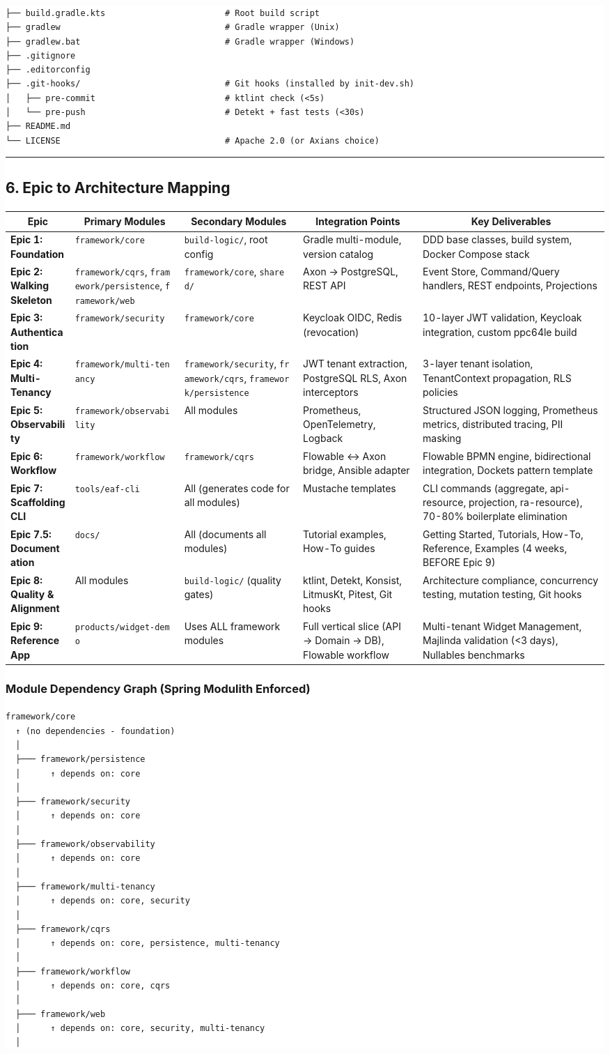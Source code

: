 ```
├── build.gradle.kts                        # Root build script
├── gradlew                                 # Gradle wrapper (Unix)
├── gradlew.bat                             # Gradle wrapper (Windows)
├── .gitignore
├── .editorconfig
├── .git-hooks/                             # Git hooks (installed by init-dev.sh)
│   ├── pre-commit                          # ktlint check (<5s)
│   └── pre-push                            # Detekt + fast tests (<30s)
├── README.md
└── LICENSE                                 # Apache 2.0 (or Axians choice)
```

---

## 6. Epic to Architecture Mapping

| Epic | Primary Modules | Secondary Modules | Integration Points | Key Deliverables |
|------|----------------|-------------------|-------------------|------------------|
| **Epic 1: Foundation** | `framework/core` | `build-logic/`, root config | Gradle multi-module, version catalog | DDD base classes, build system, Docker Compose stack |
| **Epic 2: Walking Skeleton** | `framework/cqrs`, `framework/persistence`, `framework/web` | `framework/core`, `shared/` | Axon → PostgreSQL, REST API | Event Store, Command/Query handlers, REST endpoints, Projections |
| **Epic 3: Authentication** | `framework/security` | `framework/core` | Keycloak OIDC, Redis (revocation) | 10-layer JWT validation, Keycloak integration, custom ppc64le build |
| **Epic 4: Multi-Tenancy** | `framework/multi-tenancy` | `framework/security`, `framework/cqrs`, `framework/persistence` | JWT tenant extraction, PostgreSQL RLS, Axon interceptors | 3-layer tenant isolation, TenantContext propagation, RLS policies |
| **Epic 5: Observability** | `framework/observability` | All modules | Prometheus, OpenTelemetry, Logback | Structured JSON logging, Prometheus metrics, distributed tracing, PII masking |
| **Epic 6: Workflow** | `framework/workflow` | `framework/cqrs` | Flowable ↔ Axon bridge, Ansible adapter | Flowable BPMN engine, bidirectional integration, Dockets pattern template |
| **Epic 7: Scaffolding CLI** | `tools/eaf-cli` | All (generates code for all modules) | Mustache templates | CLI commands (aggregate, api-resource, projection, ra-resource), 70-80% boilerplate elimination |
| **Epic 7.5: Documentation** | `docs/` | All (documents all modules) | Tutorial examples, How-To guides | Getting Started, Tutorials, How-To, Reference, Examples (4 weeks, BEFORE Epic 9) |
| **Epic 8: Quality & Alignment** | All modules | `build-logic/` (quality gates) | ktlint, Detekt, Konsist, LitmusKt, Pitest, Git hooks | Architecture compliance, concurrency testing, mutation testing, Git hooks |
| **Epic 9: Reference App** | `products/widget-demo` | Uses ALL framework modules | Full vertical slice (API → Domain → DB), Flowable workflow | Multi-tenant Widget Management, Majlinda validation (<3 days), Nullables benchmarks |

### Module Dependency Graph (Spring Modulith Enforced)

```
framework/core
  ↑ (no dependencies - foundation)
  │
  ├─── framework/persistence
  │      ↑ depends on: core
  │
  ├─── framework/security
  │      ↑ depends on: core
  │
  ├─── framework/observability
  │      ↑ depends on: core
  │
  ├─── framework/multi-tenancy
  │      ↑ depends on: core, security
  │
  ├─── framework/cqrs
  │      ↑ depends on: core, persistence, multi-tenancy
  │
  ├─── framework/workflow
  │      ↑ depends on: core, cqrs
  │
  ├─── framework/web
  │      ↑ depends on: core, security, multi-tenancy
  │
```